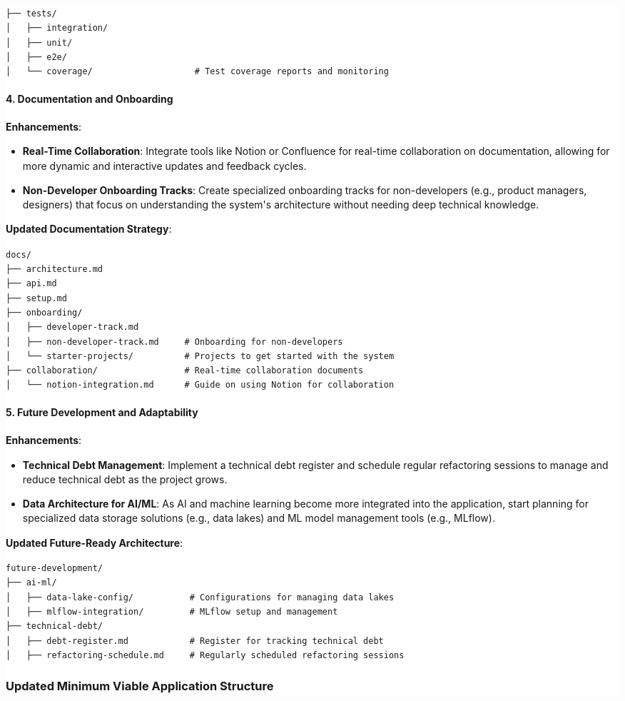 ```plaintext
├── tests/
│   ├── integration/
│   ├── unit/
│   ├── e2e/
│   └── coverage/                    # Test coverage reports and monitoring
```

#### **4. Documentation and Onboarding**

**Enhancements**:
- **Real-Time Collaboration**: Integrate tools like Notion or Confluence for real-time collaboration on documentation, allowing for more dynamic and interactive updates and feedback cycles.

- **Non-Developer Onboarding Tracks**: Create specialized onboarding tracks for non-developers (e.g., product managers, designers) that focus on understanding the system's architecture without needing deep technical knowledge.

**Updated Documentation Strategy**:

```plaintext
docs/
├── architecture.md
├── api.md
├── setup.md
├── onboarding/
│   ├── developer-track.md
│   ├── non-developer-track.md     # Onboarding for non-developers
│   └── starter-projects/          # Projects to get started with the system
├── collaboration/                 # Real-time collaboration documents
│   └── notion-integration.md      # Guide on using Notion for collaboration
```

#### **5. Future Development and Adaptability**

**Enhancements**:
- **Technical Debt Management**: Implement a technical debt register and schedule regular refactoring sessions to manage and reduce technical debt as the project grows.

- **Data Architecture for AI/ML**: As AI and machine learning become more integrated into the application, start planning for specialized data storage solutions (e.g., data lakes) and ML model management tools (e.g., MLflow).

**Updated Future-Ready Architecture**:

```plaintext
future-development/
├── ai-ml/
│   ├── data-lake-config/           # Configurations for managing data lakes
│   ├── mlflow-integration/         # MLflow setup and management
├── technical-debt/
│   ├── debt-register.md            # Register for tracking technical debt
│   ├── refactoring-schedule.md     # Regularly scheduled refactoring sessions
```

### **Updated Minimum Viable Application Structure**
